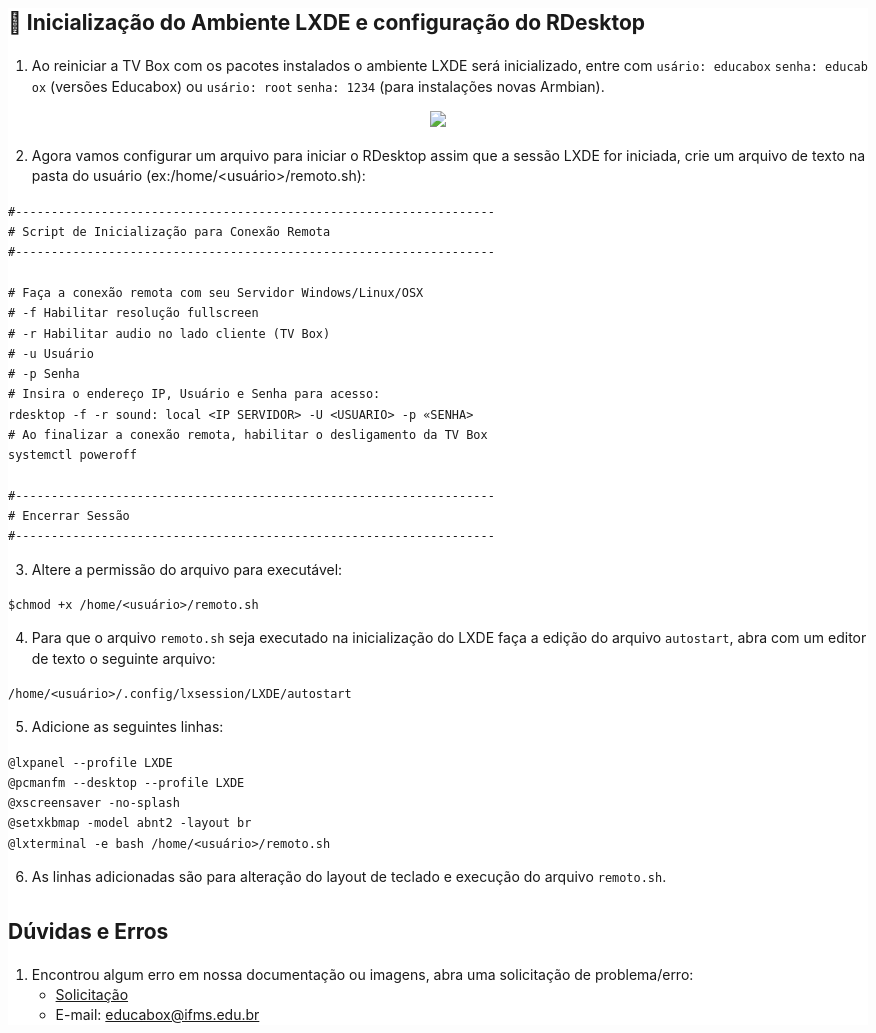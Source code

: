 ## 🔁 <a id="install-emmc"/>Inicialização do Ambiente LXDE e configuração do RDesktop

1. Ao reiniciar a TV Box com os pacotes instalados o ambiente LXDE será inicializado, entre com ``usário: educabox`` ``senha: educabox`` (versões Educabox) ou ``usário: root`` ``senha: 1234`` (para instalações novas Armbian).

<p align="center">
  <img src="https://github.com/educabox/educabox/blob/main/imagens/ZZ%20-%20LXDE/10.png?raw=true" width="720">
</p>

2. Agora vamos configurar um arquivo para iniciar o RDesktop assim que a sessão LXDE for iniciada, crie um arquivo de texto na pasta do usuário (ex:/home/<usuário>/remoto.sh):

```
#-------------------------------------------------------------------
# Script de Inicialização para Conexão Remota
#-------------------------------------------------------------------

# Faça a conexão remota com seu Servidor Windows/Linux/OSX
# -f Habilitar resolução fullscreen
# -r Habilitar audio no lado cliente (TV Box)
# -u Usuário
# -p Senha
# Insira o endereço IP, Usuário e Senha para acesso:
rdesktop -f -r sound: local <IP SERVIDOR> -U <USUARIO> -p «SENHA>
# Ao finalizar a conexão remota, habilitar o desligamento da TV Box
systemctl poweroff

#-------------------------------------------------------------------
# Encerrar Sessão
#-------------------------------------------------------------------
```

3. Altere a permissão do arquivo para executável:

```
$chmod +x /home/<usuário>/remoto.sh
```

4. Para que o arquivo ```remoto.sh``` seja executado na inicialização do LXDE faça a edição do arquivo ```autostart```, abra com um editor de texto o seguinte arquivo:

```/home/<usuário>/.config/lxsession/LXDE/autostart```

5. Adicione as seguintes linhas:

```
@lxpanel --profile LXDE
@pcmanfm --desktop --profile LXDE
@xscreensaver -no-splash
@setxkbmap -model abnt2 -layout br
@lxterminal -e bash /home/<usuário>/remoto.sh
```

6. As linhas adicionadas são para alteração do layout de teclado e execução do arquivo ```remoto.sh```.

## Dúvidas e Erros

1. Encontrou algum erro em nossa documentação ou imagens, abra uma solicitação de problema/erro:
	- [Solicitação](https://github.com/educabox/educabox/issues)
	- E-mail: educabox@ifms.edu.br	
